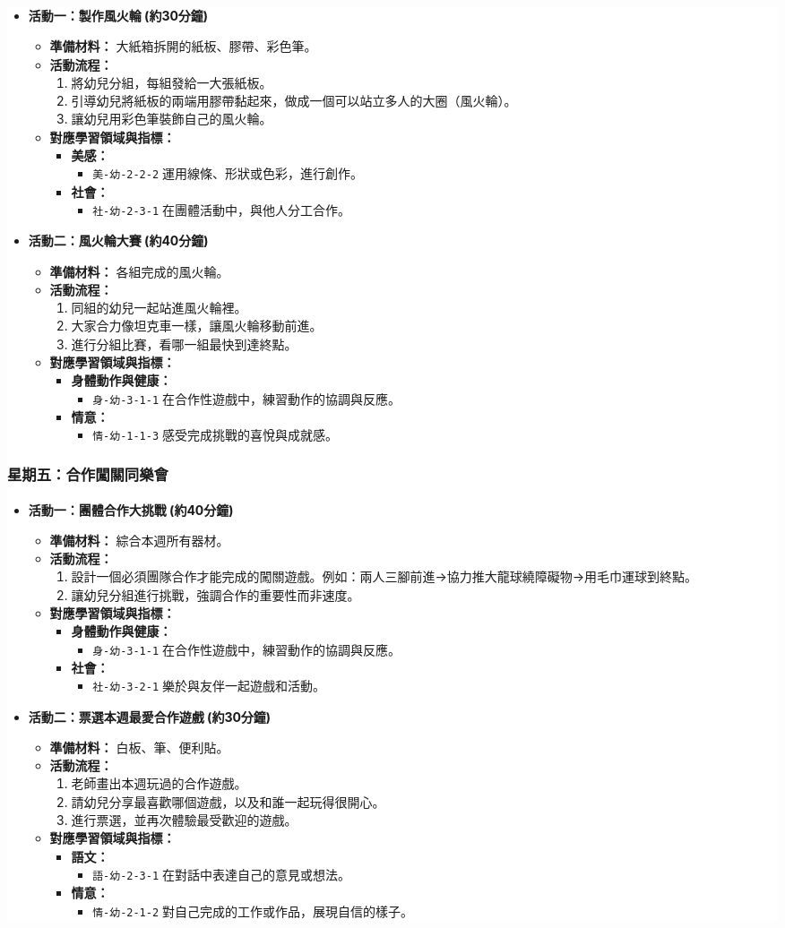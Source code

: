 *   **活動一：製作風火輪 (約30分鐘)**
    *   **準備材料：** 大紙箱拆開的紙板、膠帶、彩色筆。
    *   **活動流程：**
        1.  將幼兒分組，每組發給一大張紙板。
        2.  引導幼兒將紙板的兩端用膠帶黏起來，做成一個可以站立多人的大圈（風火輪）。
        3.  讓幼兒用彩色筆裝飾自己的風火輪。
    *   **對應學習領域與指標：**
        *   **美感：**
            *   `美-幼-2-2-2` 運用線條、形狀或色彩，進行創作。
        *   **社會：**
            *   `社-幼-2-3-1` 在團體活動中，與他人分工合作。

*   **活動二：風火輪大賽 (約40分鐘)**
    *   **準備材料：** 各組完成的風火輪。
    *   **活動流程：**
        1.  同組的幼兒一起站進風火輪裡。
        2.  大家合力像坦克車一樣，讓風火輪移動前進。
        3.  進行分組比賽，看哪一組最快到達終點。
    *   **對應學習領域與指標：**
        *   **身體動作與健康：**
            *   `身-幼-3-1-1` 在合作性遊戲中，練習動作的協調與反應。
        *   **情意：**
            *   `情-幼-1-1-3` 感受完成挑戰的喜悅與成就感。

### **星期五：合作闖關同樂會**

*   **活動一：團體合作大挑戰 (約40分鐘)**
    *   **準備材料：** 綜合本週所有器材。
    *   **活動流程：**
        1.  設計一個必須團隊合作才能完成的闖關遊戲。例如：兩人三腳前進→協力推大龍球繞障礙物→用毛巾運球到終點。
        2.  讓幼兒分組進行挑戰，強調合作的重要性而非速度。
    *   **對應學習領域與指標：**
        *   **身體動作與健康：**
            *   `身-幼-3-1-1` 在合作性遊戲中，練習動作的協調與反應。
        *   **社會：**
            *   `社-幼-3-2-1` 樂於與友伴一起遊戲和活動。

*   **活動二：票選本週最愛合作遊戲 (約30分鐘)**
    *   **準備材料：** 白板、筆、便利貼。
    *   **活動流程：**
        1.  老師畫出本週玩過的合作遊戲。
        2.  請幼兒分享最喜歡哪個遊戲，以及和誰一起玩得很開心。
        3.  進行票選，並再次體驗最受歡迎的遊戲。
    *   **對應學習領域與指標：**
        *   **語文：**
            *   `語-幼-2-3-1` 在對話中表達自己的意見或想法。
        *   **情意：**
            *   `情-幼-2-1-2` 對自己完成的工作或作品，展現自信的樣子。
